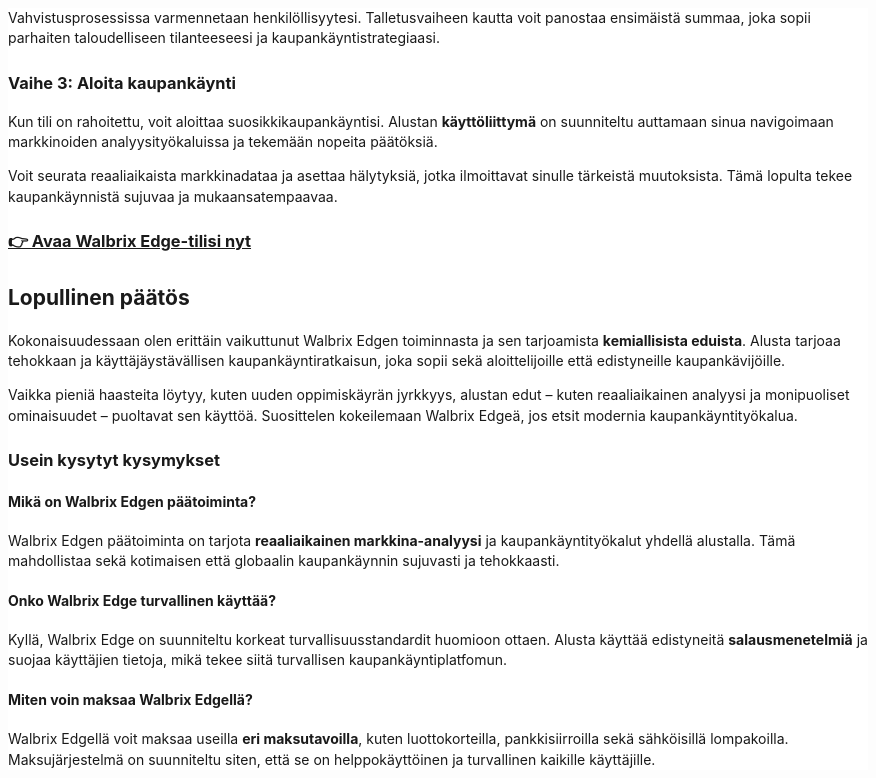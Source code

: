 Vahvistusprosessissa varmennetaan henkilöllisyytesi. Talletusvaiheen kautta voit panostaa ensimäistä summaa, joka sopii parhaiten taloudelliseen tilanteeseesi ja kaupankäyntistrategiaasi.

### Vaihe 3: Aloita kaupankäynti  
Kun tili on rahoitettu, voit aloittaa suosikkikaupankäyntisi. Alustan **käyttöliittymä** on suunniteltu auttamaan sinua navigoimaan markkinoiden analyysityökaluissa ja tekemään nopeita päätöksiä.  

Voit seurata reaaliaikaista markkinadataa ja asettaa hälytyksiä, jotka ilmoittavat sinulle tärkeistä muutoksista. Tämä lopulta tekee kaupankäynnistä sujuvaa ja mukaansatempaavaa.

### [👉 Avaa Walbrix Edge-tilisi nyt](https://bitwander.org/walbrix-edge/)
## Lopullinen päätös  
Kokonaisuudessaan olen erittäin vaikuttunut Walbrix Edgen toiminnasta ja sen tarjoamista **kemiallisista eduista**. Alusta tarjoaa tehokkaan ja käyttäjäystävällisen kaupankäyntiratkaisun, joka sopii sekä aloittelijoille että edistyneille kaupankävijöille.  

Vaikka pieniä haasteita löytyy, kuten uuden oppimiskäyrän jyrkkyys, alustan edut – kuten reaaliaikainen analyysi ja monipuoliset ominaisuudet – puoltavat sen käyttöä. Suosittelen kokeilemaan Walbrix Edgeä, jos etsit modernia kaupankäyntityökalua.

### Usein kysytyt kysymykset  

#### Mikä on Walbrix Edgen päätoiminta?  
Walbrix Edgen päätoiminta on tarjota **reaaliaikainen markkina-analyysi** ja kaupankäyntityökalut yhdellä alustalla. Tämä mahdollistaa sekä kotimaisen että globaalin kaupankäynnin sujuvasti ja tehokkaasti.

#### Onko Walbrix Edge turvallinen käyttää?  
Kyllä, Walbrix Edge on suunniteltu korkeat turvallisuusstandardit huomioon ottaen. Alusta käyttää edistyneitä **salausmenetelmiä** ja suojaa käyttäjien tietoja, mikä tekee siitä turvallisen kaupankäyntiplatfomun.

#### Miten voin maksaa Walbrix Edgellä?  
Walbrix Edgellä voit maksaa useilla **eri maksutavoilla**, kuten luottokorteilla, pankkisiirroilla sekä sähköisillä lompakoilla. Maksujärjestelmä on suunniteltu siten, että se on helppokäyttöinen ja turvallinen kaikille käyttäjille.